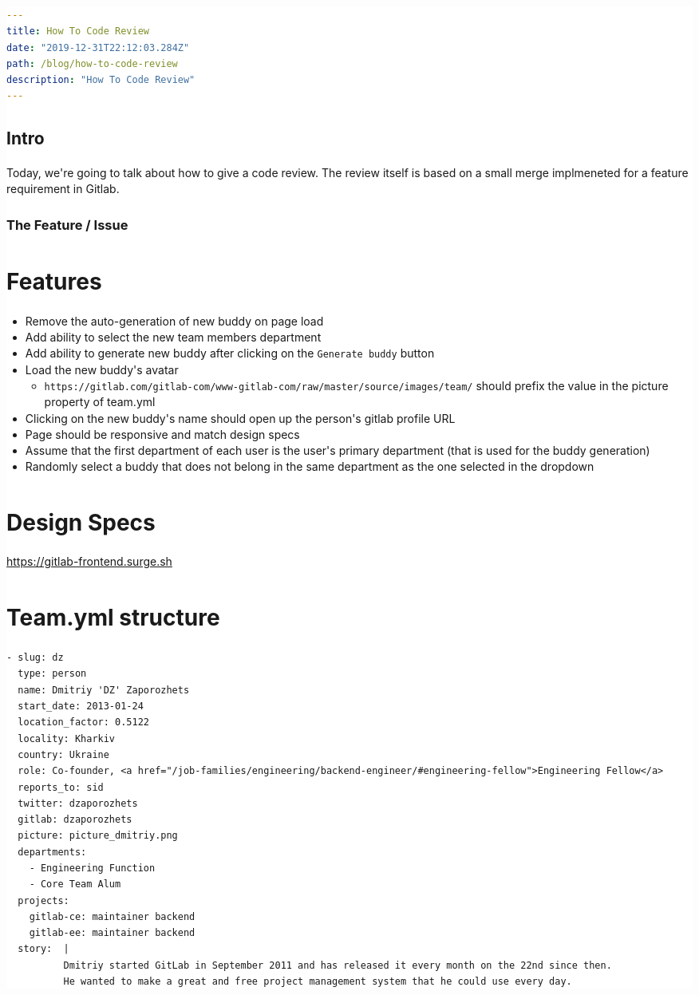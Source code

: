 ```yaml
---
title: How To Code Review
date: "2019-12-31T22:12:03.284Z"
path: /blog/how-to-code-review
description: "How To Code Review"
---
```


## Intro

Today, we're going to talk about how to give a code review. The review itself is based on a small merge implmeneted for a feature requirement in Gitlab. 

### The Feature / Issue

# Features
- Remove the auto-generation of new buddy on page load
- Add ability to select the new team members department
- Add ability to generate new buddy after clicking on the `Generate buddy` button
- Load the new buddy's avatar
  - `https://gitlab.com/gitlab-com/www-gitlab-com/raw/master/source/images/team/` should prefix the value in the picture property of team.yml
- Clicking on the new buddy's name should open up the person's gitlab profile URL
- Page should be responsive and match design specs
- Assume that the first department of each user is the user's primary department (that is used for the buddy generation)
- Randomly select a buddy that does not belong in the same department as the one selected in the dropdown

# Design Specs
https://gitlab-frontend.surge.sh

# Team.yml structure

```
- slug: dz
  type: person
  name: Dmitriy 'DZ' Zaporozhets
  start_date: 2013-01-24
  location_factor: 0.5122
  locality: Kharkiv
  country: Ukraine
  role: Co-founder, <a href="/job-families/engineering/backend-engineer/#engineering-fellow">Engineering Fellow</a>
  reports_to: sid
  twitter: dzaporozhets
  gitlab: dzaporozhets
  picture: picture_dmitriy.png
  departments:
    - Engineering Function
    - Core Team Alum
  projects:
    gitlab-ce: maintainer backend
    gitlab-ee: maintainer backend
  story:  |
          Dmitriy started GitLab in September 2011 and has released it every month on the 22nd since then.
          He wanted to make a great and free project management system that he could use every day.
```